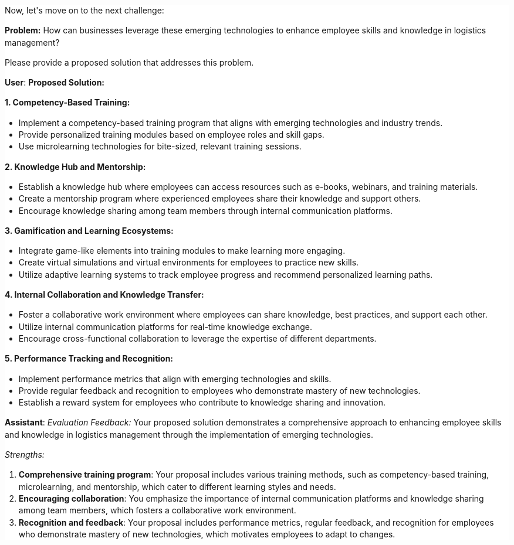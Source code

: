 Now, let's move on to the next challenge:

**Problem:** How can businesses leverage these emerging technologies to enhance employee skills and knowledge in logistics management?

Please provide a proposed solution that addresses this problem.

**User**: **Proposed Solution:**

**1. Competency-Based Training:**

* Implement a competency-based training program that aligns with emerging technologies and industry trends.
* Provide personalized training modules based on employee roles and skill gaps.
* Use microlearning technologies for bite-sized, relevant training sessions.

**2. Knowledge Hub and Mentorship:**

* Establish a knowledge hub where employees can access resources such as e-books, webinars, and training materials.
* Create a mentorship program where experienced employees share their knowledge and support others.
* Encourage knowledge sharing among team members through internal communication platforms.

**3. Gamification and Learning Ecosystems:**

* Integrate game-like elements into training modules to make learning more engaging.
* Create virtual simulations and virtual environments for employees to practice new skills.
* Utilize adaptive learning systems to track employee progress and recommend personalized learning paths.

**4. Internal Collaboration and Knowledge Transfer:**

* Foster a collaborative work environment where employees can share knowledge, best practices, and support each other.
* Utilize internal communication platforms for real-time knowledge exchange.
* Encourage cross-functional collaboration to leverage the expertise of different departments.

**5. Performance Tracking and Recognition:**

* Implement performance metrics that align with emerging technologies and skills.
* Provide regular feedback and recognition to employees who demonstrate mastery of new technologies.
* Establish a reward system for employees who contribute to knowledge sharing and innovation.

**Assistant**: *Evaluation Feedback:*
Your proposed solution demonstrates a comprehensive approach to enhancing employee skills and knowledge in logistics management through the implementation of emerging technologies.

*Strengths:*
1. **Comprehensive training program**: Your proposal includes various training methods, such as competency-based training, microlearning, and mentorship, which cater to different learning styles and needs.
2. **Encouraging collaboration**: You emphasize the importance of internal communication platforms and knowledge sharing among team members, which fosters a collaborative work environment.
3. **Recognition and feedback**: Your proposal includes performance metrics, regular feedback, and recognition for employees who demonstrate mastery of new technologies, which motivates employees to adapt to changes.
